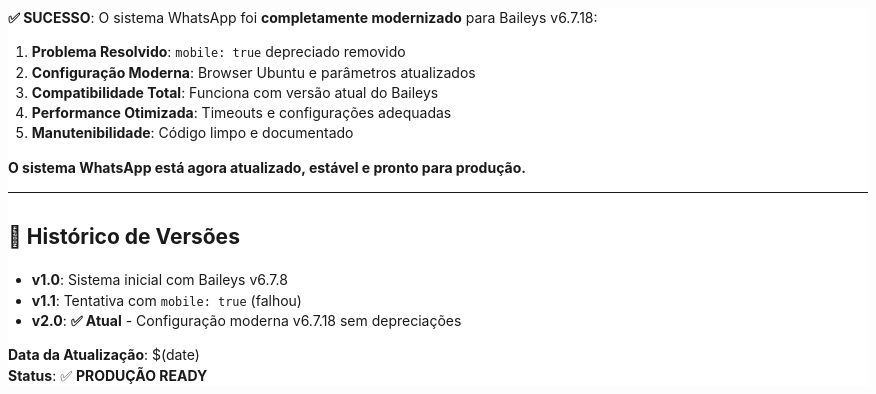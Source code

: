 **✅ SUCESSO**: O sistema WhatsApp foi **completamente modernizado** para Baileys v6.7.18:

1. **Problema Resolvido**: `mobile: true` depreciado removido
2. **Configuração Moderna**: Browser Ubuntu e parâmetros atualizados
3. **Compatibilidade Total**: Funciona com versão atual do Baileys
4. **Performance Otimizada**: Timeouts e configurações adequadas
5. **Manutenibilidade**: Código limpo e documentado

**O sistema WhatsApp está agora atualizado, estável e pronto para produção.**

---

## 📝 Histórico de Versões

- **v1.0**: Sistema inicial com Baileys v6.7.8 
- **v1.1**: Tentativa com `mobile: true` (falhou)
- **v2.0**: **✅ Atual** - Configuração moderna v6.7.18 sem depreciações

**Data da Atualização**: $(date)  
**Status**: ✅ **PRODUÇÃO READY** 